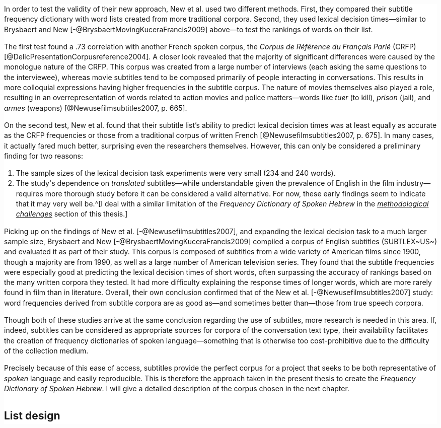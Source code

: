 In order to test the validity of their new approach, New et al. used two different methods. First, they compared their subtitle frequency dictionary with word lists created from more traditional corpora. Second, they used lexical decision times—similar to Brysbaert and New [-@BrysbaertMovingKuceraFrancis2009] above—to test the rankings of words on their list.

The first test found a .73 correlation with another French spoken corpus, the *Corpus de Référence du Français Parlé* (CRFP) [@DelicPresentationCorpusreference2004]. A closer look revealed that the majority of significant differences were caused by the monologue nature of the CRFP. This corpus was created from a large number of interviews (each asking the same questions to the interviewee), whereas movie subtitles tend to be composed primarily of people interacting in conversations. This results in more colloquial expressions having higher frequencies in the subtitle corpus. The nature of movies themselves also played a role, resulting in an overrepresentation of words related to action movies and police matters—words like *tuer* (to kill), *prison* (jail), and *armes* (weapons) [@Newusefilmsubtitles2007, p. 665].

On the second test, New et al. found that their subtitle list’s ability to predict lexical decision times was at least equally as accurate as the CRFP frequencies or those from a traditional corpus of written French [@Newusefilmsubtitles2007, p. 675]. In many cases, it actually fared much better, surprising even the researchers themselves. However, this can only be considered a preliminary finding for two reasons:

1. The sample sizes of the lexical decision task experiments were very small (234 and 240 words).
2. The study's dependence on *translated* subtitles—while understandable given the prevalence of English in the film industry—requires more thorough study before it can be considered a valid alternative. For now, these early findings seem to indicate that it may very well be.^[I deal with a similar limitation of the *Frequency Dictionary of Spoken Hebrew* in the [*methodological challenges*](#methodological-challenges) section of this thesis.]

Picking up on the findings of New et al. [-@Newusefilmsubtitles2007], and expanding the lexical decision task to a much larger sample size, Brysbaert and New [-@BrysbaertMovingKuceraFrancis2009] compiled a corpus of English subtitles (SUBTLEX~US~) and evaluated it as part of their study. This corpus is composed of subtitles from a wide variety of American films since 1900, though a majority are from 1990, as well as a large number of American television series. They found that the subtitle frequencies were especially good at predicting the lexical decision times of short words, often surpassing the accuracy of rankings based on the many written corpora they tested. It had more difficulty explaining the response times of longer words, which are more rarely found in film than in literature. Overall, their own conclusion confirmed that of the New et al. [-@Newusefilmsubtitles2007] study: word frequencies derived from subtitle corpora are as good as—and sometimes better than—those from true speech corpora.

Though both of these studies arrive at the same conclusion regarding the use of subtitles, more research is needed in this area. If, indeed, subtitles can be considered as appropriate sources for corpora of the conversation text type, their availability facilitates the creation of frequency dictionaries of spoken language—something that is otherwise too cost-prohibitive due to the difficulty of the collection medium.

Precisely because of this ease of access, subtitles provide the perfect corpus for a project that seeks to be both representative of *spoken* language and easily reproducible. This is therefore the approach taken in the present thesis to create the *Frequency Dictionary of Spoken Hebrew*. I will give a detailed description of the corpus chosen in the next chapter.


## List design
